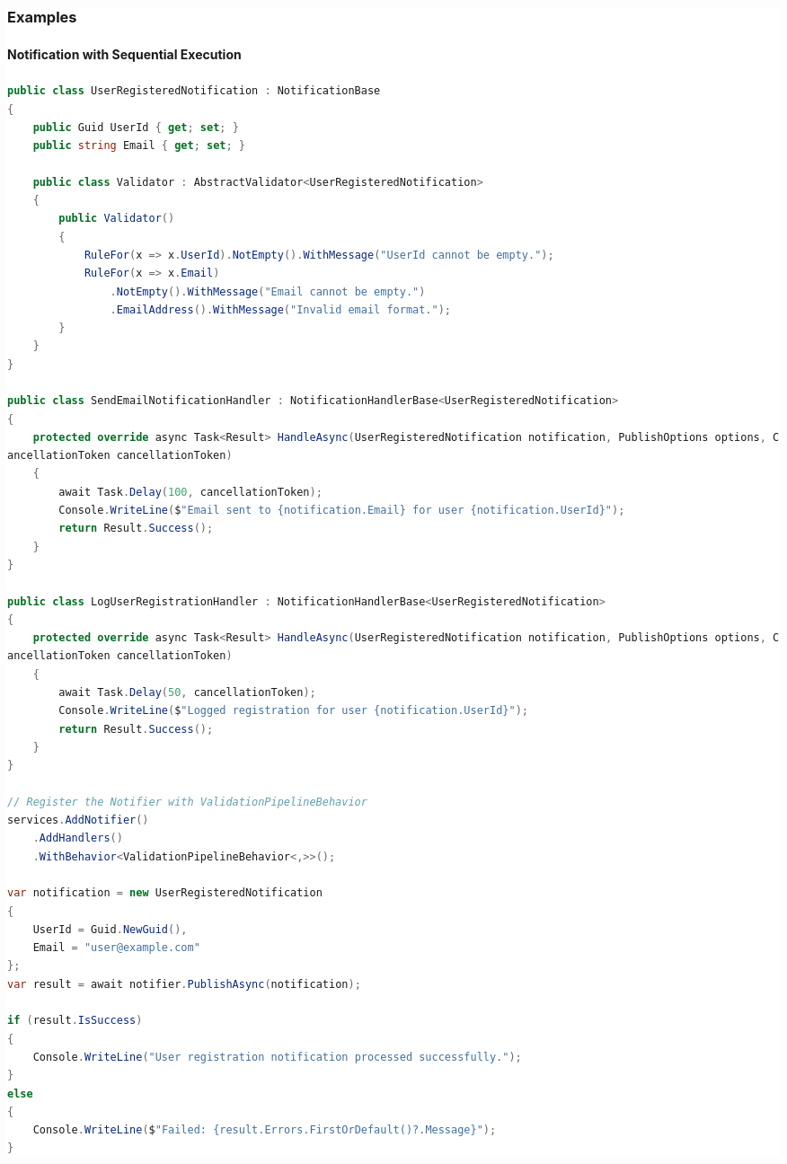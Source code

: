 ### Examples

#### Notification with Sequential Execution

```csharp
public class UserRegisteredNotification : NotificationBase
{
    public Guid UserId { get; set; }
    public string Email { get; set; }

    public class Validator : AbstractValidator<UserRegisteredNotification>
    {
        public Validator()
        {
            RuleFor(x => x.UserId).NotEmpty().WithMessage("UserId cannot be empty.");
            RuleFor(x => x.Email)
                .NotEmpty().WithMessage("Email cannot be empty.")
                .EmailAddress().WithMessage("Invalid email format.");
        }
    }
}

public class SendEmailNotificationHandler : NotificationHandlerBase<UserRegisteredNotification>
{
    protected override async Task<Result> HandleAsync(UserRegisteredNotification notification, PublishOptions options, CancellationToken cancellationToken)
    {
        await Task.Delay(100, cancellationToken);
        Console.WriteLine($"Email sent to {notification.Email} for user {notification.UserId}");
        return Result.Success();
    }
}

public class LogUserRegistrationHandler : NotificationHandlerBase<UserRegisteredNotification>
{
    protected override async Task<Result> HandleAsync(UserRegisteredNotification notification, PublishOptions options, CancellationToken cancellationToken)
    {
        await Task.Delay(50, cancellationToken);
        Console.WriteLine($"Logged registration for user {notification.UserId}");
        return Result.Success();
    }
}

// Register the Notifier with ValidationPipelineBehavior
services.AddNotifier()
    .AddHandlers()
    .WithBehavior<ValidationPipelineBehavior<,>>();

var notification = new UserRegisteredNotification 
{ 
    UserId = Guid.NewGuid(), 
    Email = "user@example.com" 
};
var result = await notifier.PublishAsync(notification);

if (result.IsSuccess)
{
    Console.WriteLine("User registration notification processed successfully.");
}
else
{
    Console.WriteLine($"Failed: {result.Errors.FirstOrDefault()?.Message}");
}
```